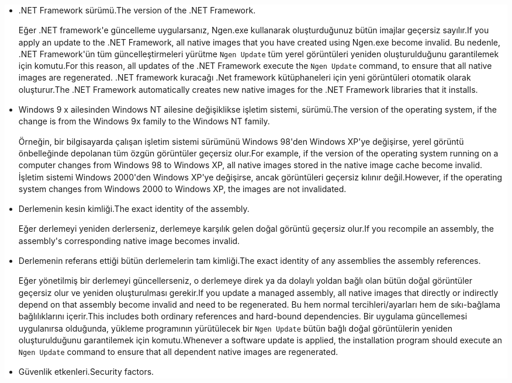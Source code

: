 - <span data-ttu-id="6b28c-334">.NET Framework sürümü.</span><span class="sxs-lookup"><span data-stu-id="6b28c-334">The version of the .NET Framework.</span></span>

     <span data-ttu-id="6b28c-335">Eğer .NET framework'e güncelleme uygularsanız, Ngen.exe kullanarak oluşturduğunuz bütün imajlar geçersiz sayılır.</span><span class="sxs-lookup"><span data-stu-id="6b28c-335">If you apply an update to the .NET Framework, all native images that you have created using Ngen.exe become invalid.</span></span> <span data-ttu-id="6b28c-336">Bu nedenle, .NET Framework'ün tüm güncelleştirmeleri yürütme `Ngen Update` tüm yerel görüntüleri yeniden oluşturulduğunu garantilemek için komutu.</span><span class="sxs-lookup"><span data-stu-id="6b28c-336">For this reason, all updates of the .NET Framework execute the `Ngen Update` command, to ensure that all native images are regenerated.</span></span> <span data-ttu-id="6b28c-337">.NET framework kuracağı .Net framework kütüphaneleri için yeni görüntüleri otomatik olarak oluşturur.</span><span class="sxs-lookup"><span data-stu-id="6b28c-337">The .NET Framework automatically creates new native images for the .NET Framework libraries that it installs.</span></span>

- <span data-ttu-id="6b28c-338">Windows 9 x ailesinden Windows NT ailesine değişiklikse işletim sistemi, sürümü.</span><span class="sxs-lookup"><span data-stu-id="6b28c-338">The version of the operating system, if the change is from the Windows 9x family to the Windows NT family.</span></span>

     <span data-ttu-id="6b28c-339">Örneğin, bir bilgisayarda çalışan işletim sistemi sürümünü Windows 98'den Windows XP'ye değişirse, yerel görüntü önbelleğinde depolanan tüm özgün görüntüler geçersiz olur.</span><span class="sxs-lookup"><span data-stu-id="6b28c-339">For example, if the version of the operating system running on a computer changes from Windows 98 to Windows XP, all native images stored in the native image cache become invalid.</span></span> <span data-ttu-id="6b28c-340">İşletim sistemi Windows 2000'den Windows XP'ye değişirse, ancak görüntüleri geçersiz kılınır değil.</span><span class="sxs-lookup"><span data-stu-id="6b28c-340">However, if the operating system changes from Windows 2000 to Windows XP, the images are not invalidated.</span></span>

- <span data-ttu-id="6b28c-341">Derlemenin kesin kimliği.</span><span class="sxs-lookup"><span data-stu-id="6b28c-341">The exact identity of the assembly.</span></span>

     <span data-ttu-id="6b28c-342">Eğer derlemeyi yeniden derlerseniz, derlemeye karşılık gelen doğal görüntü geçersiz olur.</span><span class="sxs-lookup"><span data-stu-id="6b28c-342">If you recompile an assembly, the assembly's corresponding native image becomes invalid.</span></span>

- <span data-ttu-id="6b28c-343">Derlemenin referans ettiği bütün derlemelerin tam kimliği.</span><span class="sxs-lookup"><span data-stu-id="6b28c-343">The exact identity of any assemblies the assembly references.</span></span>

     <span data-ttu-id="6b28c-344">Eğer yönetilmiş bir derlemeyi güncellerseniz, o derlemeye direk ya da dolaylı yoldan bağlı olan bütün doğal görüntüler geçersiz olur ve yeniden oluşturulması gerekir.</span><span class="sxs-lookup"><span data-stu-id="6b28c-344">If you update a managed assembly, all native images that directly or indirectly depend on that assembly become invalid and need to be regenerated.</span></span> <span data-ttu-id="6b28c-345">Bu hem normal tercihleri/ayarları hem de sıkı-bağlama bağlılıklarını içerir.</span><span class="sxs-lookup"><span data-stu-id="6b28c-345">This includes both ordinary references and hard-bound dependencies.</span></span> <span data-ttu-id="6b28c-346">Bir uygulama güncellemesi uygulanırsa olduğunda, yükleme programının yürütülecek bir `Ngen Update` bütün bağlı doğal görüntülerin yeniden oluşturulduğunu garantilemek için komutu.</span><span class="sxs-lookup"><span data-stu-id="6b28c-346">Whenever a software update is applied, the installation program should execute an `Ngen Update` command to ensure that all dependent native images are regenerated.</span></span>

- <span data-ttu-id="6b28c-347">Güvenlik etkenleri.</span><span class="sxs-lookup"><span data-stu-id="6b28c-347">Security factors.</span></span>
